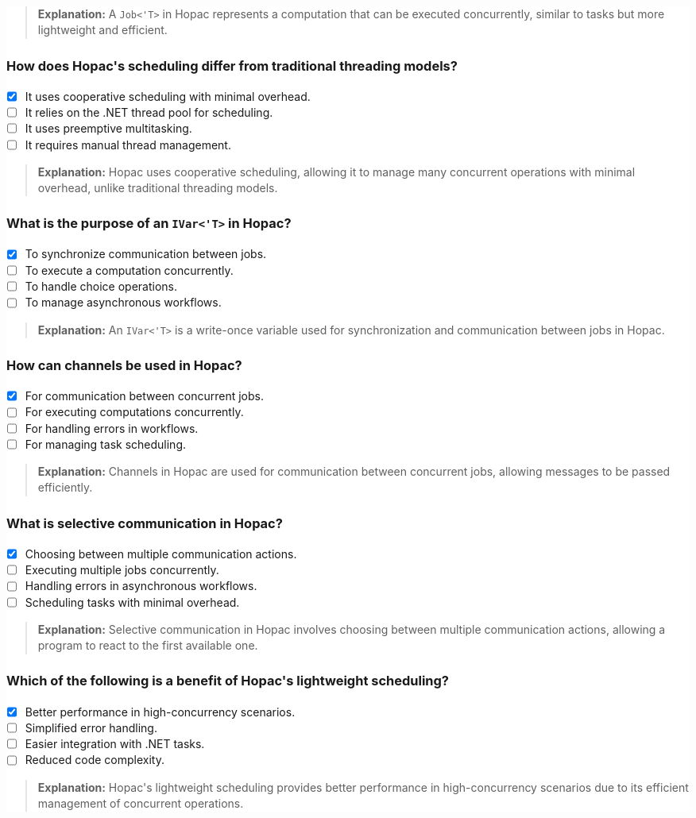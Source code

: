 > **Explanation:** A `Job<'T>` in Hopac represents a computation that can be executed concurrently, similar to tasks but more lightweight and efficient.

### How does Hopac's scheduling differ from traditional threading models?

- [x] It uses cooperative scheduling with minimal overhead.
- [ ] It relies on the .NET thread pool for scheduling.
- [ ] It uses preemptive multitasking.
- [ ] It requires manual thread management.

> **Explanation:** Hopac uses cooperative scheduling, allowing it to manage many concurrent operations with minimal overhead, unlike traditional threading models.

### What is the purpose of an `IVar<'T>` in Hopac?

- [x] To synchronize communication between jobs.
- [ ] To execute a computation concurrently.
- [ ] To handle choice operations.
- [ ] To manage asynchronous workflows.

> **Explanation:** An `IVar<'T>` is a write-once variable used for synchronization and communication between jobs in Hopac.

### How can channels be used in Hopac?

- [x] For communication between concurrent jobs.
- [ ] For executing computations concurrently.
- [ ] For handling errors in workflows.
- [ ] For managing task scheduling.

> **Explanation:** Channels in Hopac are used for communication between concurrent jobs, allowing messages to be passed efficiently.

### What is selective communication in Hopac?

- [x] Choosing between multiple communication actions.
- [ ] Executing multiple jobs concurrently.
- [ ] Handling errors in asynchronous workflows.
- [ ] Scheduling tasks with minimal overhead.

> **Explanation:** Selective communication in Hopac involves choosing between multiple communication actions, allowing a program to react to the first available one.

### Which of the following is a benefit of Hopac's lightweight scheduling?

- [x] Better performance in high-concurrency scenarios.
- [ ] Simplified error handling.
- [ ] Easier integration with .NET tasks.
- [ ] Reduced code complexity.

> **Explanation:** Hopac's lightweight scheduling provides better performance in high-concurrency scenarios due to its efficient management of concurrent operations.
